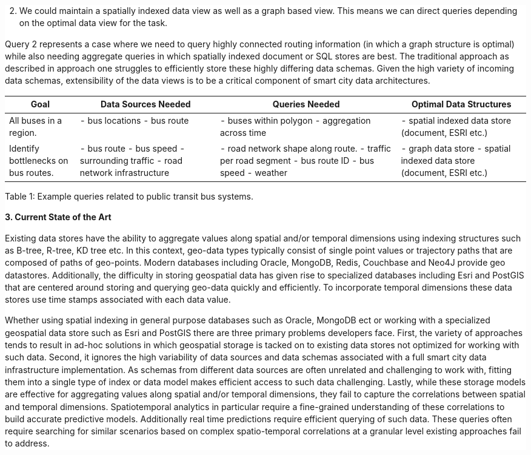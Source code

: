 2.  We could maintain a spatially indexed data view as well as a graph
     based view. This means we can direct queries depending on the
     optimal data view for the task.

Query 2 represents a case where we need to query highly connected
routing information (in which a graph structure is optimal) while also
needing aggregate queries in which spatially indexed document or SQL
stores are best. The traditional approach as described in approach one
struggles to efficiently store these highly differing data schemas.
Given the high variety of incoming data schemas, extensibility of the
data views is to be a critical component of smart city data
architectures.


| Goal                                | Data Sources Needed                                                         | Queries Needed                                                                                    | Optimal Data Structures                                               |
|-------------------------------------|-----------------------------------------------------------------------------|---------------------------------------------------------------------------------------------------|-----------------------------------------------------------------------|
| All buses in a region.              | - bus locations - bus route                                                 | - buses within polygon - aggregation across time                                                  | - spatial indexed data store (document, ESRI etc.)                    |
| Identify bottlenecks on bus routes. | - bus route - bus speed - surrounding traffic - road network infrastructure | - road network shape along route. - traffic per road segment - bus route ID - bus speed - weather | - graph data store - spatial indexed data store (document, ESRI etc.) |

Table 1: Example queries related to public transit bus systems.

**3. Current State of the Art**

Existing data stores have the ability to aggregate values along spatial
and/or temporal dimensions using indexing structures such as B-tree,
R-tree, KD tree etc. In this context, geo-data types typically consist
of single point values or trajectory paths that are composed of paths of
geo-points. Modern databases including Oracle, MongoDB, Redis, Couchbase
and Neo4J provide geo datastores. Additionally, the difficulty in
storing geospatial data has given rise to specialized databases
including Esri and PostGIS that are centered around storing and querying
geo-data quickly and efficiently. To incorporate temporal dimensions
these data stores use time stamps associated with each data value.

Whether using spatial indexing in general purpose databases such as
Oracle, MongoDB ect or working with a specialized geospatial data store
such as Esri and PostGIS there are three primary problems developers
face. First, the variety of approaches tends to result in ad-hoc
solutions in which geospatial storage is tacked on to existing data
stores not optimized for working with such data. Second, it ignores the
high variability of data sources and data schemas associated with a full
smart city data infrastructure implementation. As schemas from different
data sources are often unrelated and challenging to work with, fitting
them into a single type of index or data model makes efficient access to
such data challenging. Lastly, while these storage models are effective
for aggregating values along spatial and/or temporal dimensions, they
fail to capture the correlations between spatial and temporal
dimensions. Spatiotemporal analytics in particular require a
fine-grained understanding of these correlations to build accurate
predictive models. Additionally real time predictions require efficient
querying of such data. These queries often require searching for similar
scenarios based on complex spatio-temporal correlations at a granular
level existing approaches fail to address.
